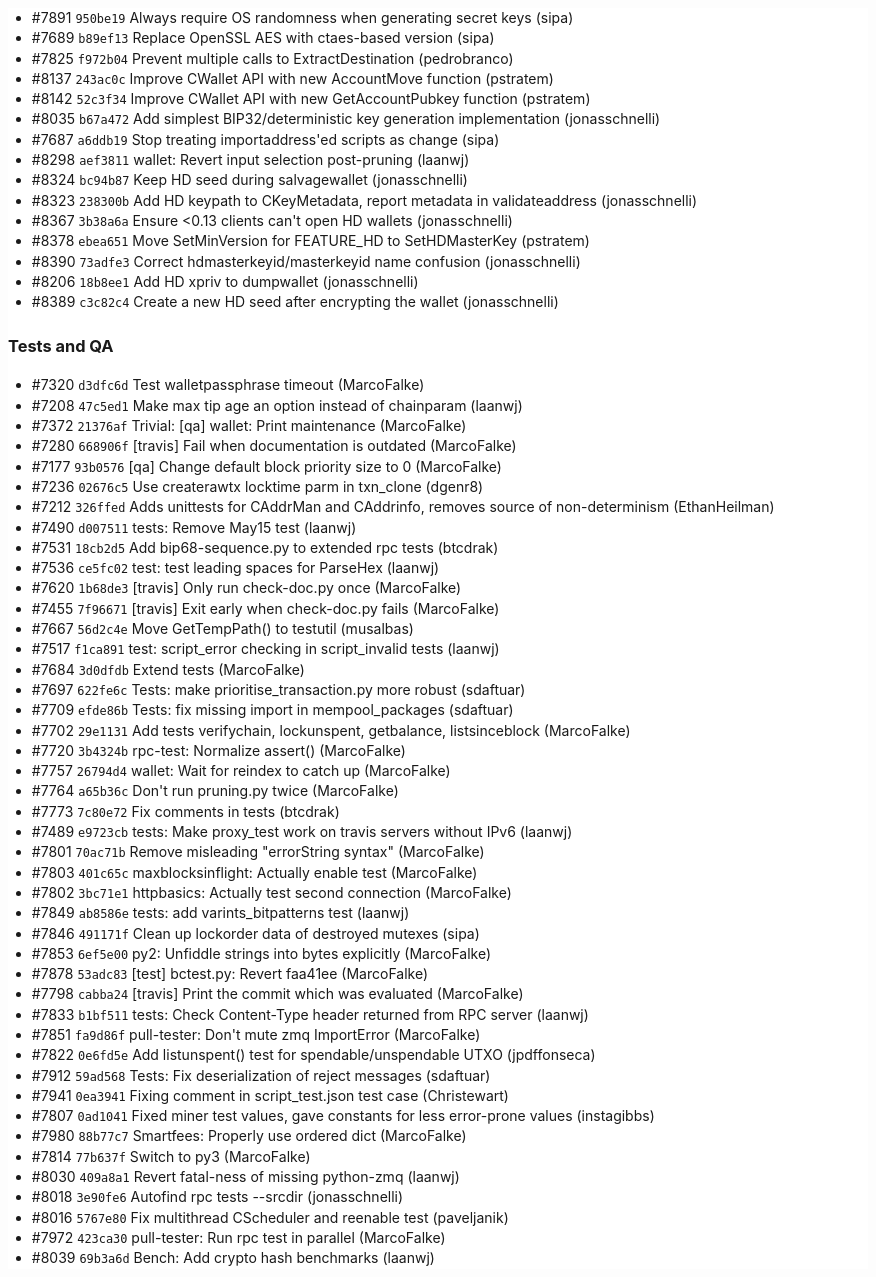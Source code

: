 - \#7891 `950be19` Always require OS randomness when generating secret keys (sipa)
- \#7689 `b89ef13` Replace OpenSSL AES with ctaes-based version (sipa)
- \#7825 `f972b04` Prevent multiple calls to ExtractDestination (pedrobranco)
- \#8137 `243ac0c` Improve CWallet API with new AccountMove function (pstratem)
- \#8142 `52c3f34` Improve CWallet API  with new GetAccountPubkey function (pstratem)
- \#8035 `b67a472` Add simplest BIP32/deterministic key generation implementation (jonasschnelli)
- \#7687 `a6ddb19` Stop treating importaddress'ed scripts as change (sipa)
- \#8298 `aef3811` wallet: Revert input selection post-pruning (laanwj)
- \#8324 `bc94b87` Keep HD seed during salvagewallet (jonasschnelli)
- \#8323 `238300b` Add HD keypath to CKeyMetadata, report metadata in validateaddress (jonasschnelli)
- \#8367 `3b38a6a` Ensure <0.13 clients can't open HD wallets (jonasschnelli)
- \#8378 `ebea651` Move SetMinVersion for FEATURE_HD to SetHDMasterKey (pstratem)
- \#8390 `73adfe3` Correct hdmasterkeyid/masterkeyid name confusion (jonasschnelli)
- \#8206 `18b8ee1` Add HD xpriv to dumpwallet (jonasschnelli)
- \#8389 `c3c82c4` Create a new HD seed after encrypting the wallet (jonasschnelli)

### Tests and QA

- \#7320 `d3dfc6d` Test walletpassphrase timeout (MarcoFalke)
- \#7208 `47c5ed1` Make max tip age an option instead of chainparam (laanwj)
- \#7372 `21376af` Trivial: [qa] wallet: Print maintenance (MarcoFalke)
- \#7280 `668906f` [travis] Fail when documentation is outdated (MarcoFalke)
- \#7177 `93b0576` [qa] Change default block priority size to 0 (MarcoFalke)
- \#7236 `02676c5` Use createrawtx locktime parm in txn_clone (dgenr8)
- \#7212 `326ffed` Adds unittests for CAddrMan and CAddrinfo, removes source of non-determinism (EthanHeilman)
- \#7490 `d007511` tests: Remove May15 test (laanwj)
- \#7531 `18cb2d5` Add bip68-sequence.py to extended rpc tests (btcdrak)
- \#7536 `ce5fc02` test: test leading spaces for ParseHex (laanwj)
- \#7620 `1b68de3` [travis] Only run check-doc.py once (MarcoFalke)
- \#7455 `7f96671` [travis] Exit early when check-doc.py fails (MarcoFalke)
- \#7667 `56d2c4e` Move GetTempPath() to testutil (musalbas)
- \#7517 `f1ca891` test: script_error checking in script_invalid tests (laanwj)
- \#7684 `3d0dfdb` Extend tests (MarcoFalke)
- \#7697 `622fe6c` Tests: make prioritise_transaction.py more robust (sdaftuar)
- \#7709 `efde86b` Tests: fix missing import in mempool_packages (sdaftuar)
- \#7702 `29e1131` Add tests verifychain, lockunspent, getbalance, listsinceblock (MarcoFalke)
- \#7720 `3b4324b` rpc-test: Normalize assert() (MarcoFalke)
- \#7757 `26794d4` wallet: Wait for reindex to catch up (MarcoFalke)
- \#7764 `a65b36c` Don't run pruning.py twice (MarcoFalke)
- \#7773 `7c80e72` Fix comments in tests (btcdrak)
- \#7489 `e9723cb` tests: Make proxy_test work on travis servers without IPv6 (laanwj)
- \#7801 `70ac71b` Remove misleading "errorString syntax" (MarcoFalke)
- \#7803 `401c65c` maxblocksinflight: Actually enable test (MarcoFalke)
- \#7802 `3bc71e1` httpbasics: Actually test second connection (MarcoFalke)
- \#7849 `ab8586e` tests: add varints_bitpatterns test (laanwj)
- \#7846 `491171f` Clean up lockorder data of destroyed mutexes (sipa)
- \#7853 `6ef5e00` py2: Unfiddle strings into bytes explicitly (MarcoFalke)
- \#7878 `53adc83` [test] bctest.py: Revert faa41ee (MarcoFalke)
- \#7798 `cabba24` [travis] Print the commit which was evaluated (MarcoFalke)
- \#7833 `b1bf511` tests: Check Content-Type header returned from RPC server (laanwj)
- \#7851 `fa9d86f` pull-tester: Don't mute zmq ImportError (MarcoFalke)
- \#7822 `0e6fd5e` Add listunspent() test for spendable/unspendable UTXO (jpdffonseca)
- \#7912 `59ad568` Tests: Fix deserialization of reject messages (sdaftuar)
- \#7941 `0ea3941` Fixing comment in script_test.json test case (Christewart)
- \#7807 `0ad1041` Fixed miner test values, gave constants for less error-prone values (instagibbs)
- \#7980 `88b77c7` Smartfees: Properly use ordered dict (MarcoFalke)
- \#7814 `77b637f` Switch to py3 (MarcoFalke)
- \#8030 `409a8a1` Revert fatal-ness of missing python-zmq (laanwj)
- \#8018 `3e90fe6` Autofind rpc tests --srcdir (jonasschnelli)
- \#8016 `5767e80` Fix multithread CScheduler and reenable test (paveljanik)
- \#7972 `423ca30` pull-tester: Run rpc test in parallel  (MarcoFalke)
- \#8039 `69b3a6d` Bench: Add crypto hash benchmarks (laanwj)